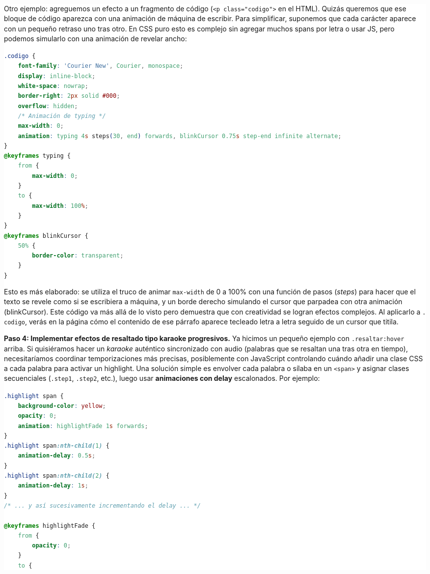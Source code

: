 Otro ejemplo: agreguemos un efecto a un fragmento de código (`<p class="codigo">` en el HTML). Quizás queremos que ese bloque de código aparezca con una animación de máquina de escribir. Para simplificar, suponemos que cada carácter aparece con un pequeño retraso uno tras otro. En CSS puro esto es complejo sin agregar muchos spans por letra o usar JS, pero podemos simularlo con una animación de revelar ancho:

```css
.codigo {
	font-family: 'Courier New', Courier, monospace;
	display: inline-block;
	white-space: nowrap;
	border-right: 2px solid #000;
	overflow: hidden;
	/* Animación de typing */
	max-width: 0;
	animation: typing 4s steps(30, end) forwards, blinkCursor 0.75s step-end infinite alternate;
}
@keyframes typing {
	from {
		max-width: 0;
	}
	to {
		max-width: 100%;
	}
}
@keyframes blinkCursor {
	50% {
		border-color: transparent;
	}
}
```

Esto es más elaborado: se utiliza el truco de animar `max-width` de 0 a 100% con una función de pasos (_steps_) para hacer que el texto se revele como si se escribiera a máquina, y un borde derecho simulando el cursor que parpadea con otra animación (blinkCursor). Este código va más allá de lo visto pero demuestra que con creatividad se logran efectos complejos. Al aplicarlo a `.codigo`, verás en la página cómo el contenido de ese párrafo aparece tecleado letra a letra seguido de un cursor que titila.

**Paso 4: Implementar efectos de resaltado tipo karaoke progresivos.** Ya hicimos un pequeño ejemplo con `.resaltar:hover` arriba. Si quisiéramos hacer un _karaoke_ auténtico sincronizado con audio (palabras que se resaltan una tras otra en tiempo), necesitaríamos coordinar temporizaciones más precisas, posiblemente con JavaScript controlando cuándo añadir una clase CSS a cada palabra para activar un highlight. Una solución simple es envolver cada palabra o sílaba en un `<span>` y asignar clases secuenciales (`.step1`, `.step2`, etc.), luego usar **animaciones con delay** escalonados. Por ejemplo:

```css
.highlight span {
	background-color: yellow;
	opacity: 0;
	animation: highlightFade 1s forwards;
}
.highlight span:nth-child(1) {
	animation-delay: 0.5s;
}
.highlight span:nth-child(2) {
	animation-delay: 1s;
}
/* ... y así sucesivamente incrementando el delay ... */

@keyframes highlightFade {
	from {
		opacity: 0;
	}
	to {
```